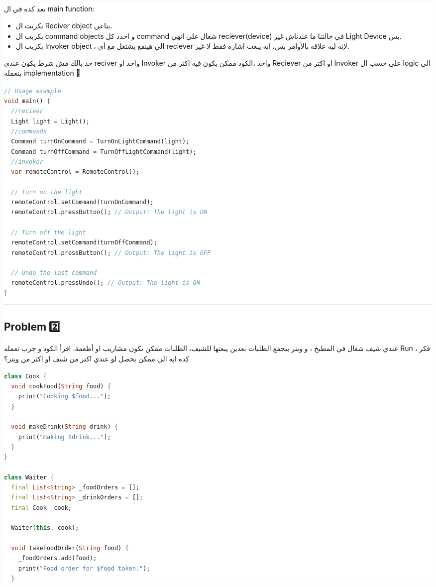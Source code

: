 بعد كده في ال main function:

- بكريت ال Reciver object بتاعي.
- بكريت ال command objects و احدد كل command شغال على انهي reciever(device) في حالتنا ما عندناش غير Light Device بس.
- بكريت ال Invoker object ، الي هينفع يشتغل مع أي reciever لإنه ليه علاقه بالأوامر بس، انه يبعت اشاره فقط لا غير.

خد بالك مش شرط يكون عندي reciver واحد او Invoker واحد ،الكود ممكن يكون فيه اكتر من Reciever او اكتر من Invoker على حسب ال logic الي بنعمله implementation 👀

```Dart
// Usage example
void main() {
  //reciver
  Light light = Light();
  //commands
  Command turnOnCommand = TurnOnLightCommand(light);
  Command turnOffCommand = TurnOffLightCommand(light);
  //invoker
  var remoteControl = RemoteControl();

  // Turn on the light
  remoteControl.setCommand(turnOnCommand);
  remoteControl.pressButton(); // Output: The light is ON

  // Turn off the light
  remoteControl.setCommand(turnOffCommand);
  remoteControl.pressButton(); // Output: The light is OFF

  // Undo the last command
  remoteControl.pressUndo(); // Output: The light is ON
}

```

---

## Problem 2️⃣

عندي شيف شغال في المطبخ ، و ويتر بيجمع الطلبات بعدين يبعتها للشيف، الطلبات ممكن تكون مشاريب او أطعمة.
اقرأ الكود و جرب تعمله Run ، فكر كده ايه الي ممكن يحصل لو عندي اكتر من شيف او اكثر من ويتر؟

```dart
class Cook {
  void cookFood(String food) {
    print("Cooking $food...");
  }

  void makeDrink(String drink) {
    print("making $drink...");
  }
}

class Waiter {
  final List<String> _foodOrders = [];
  final List<String> _drinkOrders = [];
  final Cook _cook;

  Waiter(this._cook);

  void takeFoodOrder(String food) {
    _foodOrders.add(food);
    print("Food order for $food taken.");
  }
```